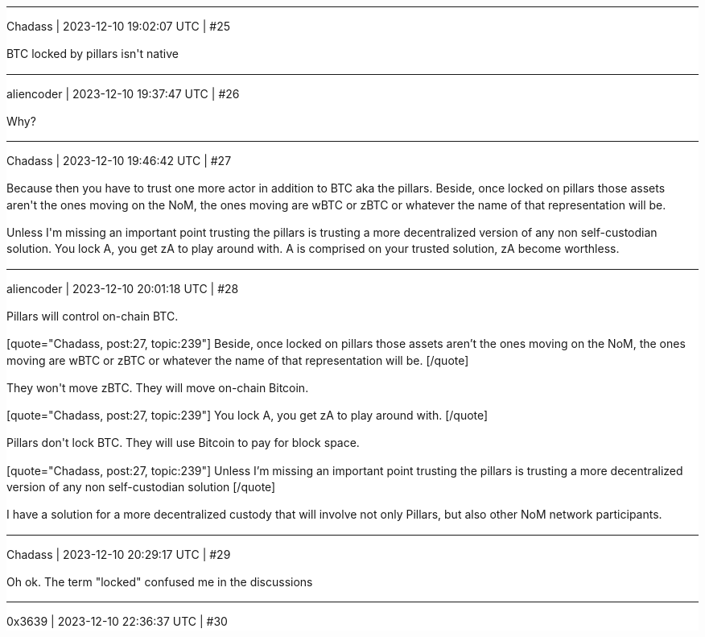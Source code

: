 -------------------------

Chadass | 2023-12-10 19:02:07 UTC | #25

BTC locked by pillars isn't native

-------------------------

aliencoder | 2023-12-10 19:37:47 UTC | #26

Why?

-------------------------

Chadass | 2023-12-10 19:46:42 UTC | #27

Because then you have to trust one more actor in addition to BTC aka the pillars. Beside, once locked on pillars those assets aren't the ones moving on the NoM, the ones moving are wBTC or zBTC or whatever the name of that representation will be.

Unless I'm missing an important point trusting the pillars is trusting a more decentralized version of any non self-custodian solution. You lock A, you get zA to play around with. A is comprised on your trusted solution, zA become worthless.

-------------------------

aliencoder | 2023-12-10 20:01:18 UTC | #28

Pillars will control on-chain BTC.

[quote="Chadass, post:27, topic:239"]
Beside, once locked on pillars those assets aren’t the ones moving on the NoM, the ones moving are wBTC or zBTC or whatever the name of that representation will be.
[/quote]

They won't move zBTC. They will move on-chain Bitcoin.

[quote="Chadass, post:27, topic:239"]
You lock A, you get zA to play around with.
[/quote]

Pillars don't lock BTC. They will use Bitcoin to pay for block space.

[quote="Chadass, post:27, topic:239"]
Unless I’m missing an important point trusting the pillars is trusting a more decentralized version of any non self-custodian solution
[/quote]

I have a solution for a more decentralized custody that will involve not only Pillars, but also other NoM network participants.

-------------------------

Chadass | 2023-12-10 20:29:17 UTC | #29

Oh ok. The term "locked" confused me in the discussions

-------------------------

0x3639 | 2023-12-10 22:36:37 UTC | #30

